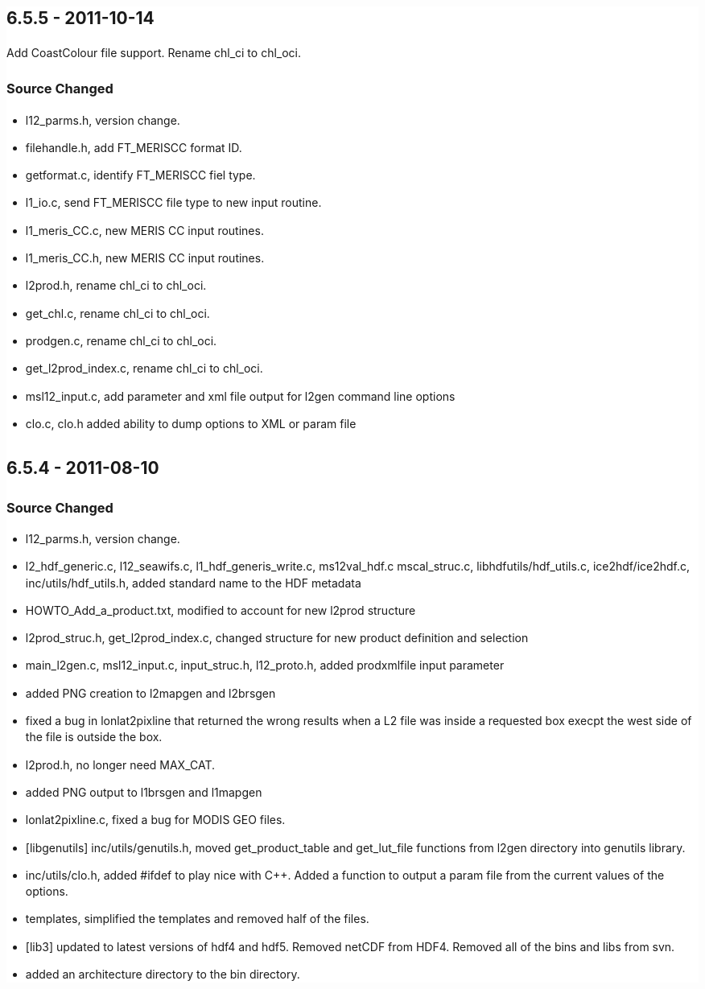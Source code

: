 
## 6.5.5 - 2011-10-14 

Add CoastColour file support. Rename chl_ci to chl_oci.

### Source Changed
  * l12_parms.h, version change.
  * filehandle.h, add FT_MERISCC format ID.
  * getformat.c, identify FT_MERISCC fiel type.
  * l1_io.c, send FT_MERISCC file type to new input routine.
  * l1_meris_CC.c, new MERIS CC input routines.
  * l1_meris_CC.h, new MERIS CC input routines.
  * l2prod.h, rename chl_ci to chl_oci.
  * get_chl.c, rename chl_ci to chl_oci.
  * prodgen.c, rename chl_ci to chl_oci.
  * get_l2prod_index.c, rename chl_ci to chl_oci.
  * msl12_input.c, add parameter and xml file output for l2gen command 
    line options

  * clo.c, clo.h added ability to dump options to XML or param file


## 6.5.4 - 2011-08-10

### Source Changed
  * l12_parms.h, version change.
  * l2_hdf_generic.c, l12_seawifs.c, l1_hdf_generis_write.c, ms12val_hdf.c
     mscal_struc.c, libhdfutils/hdf_utils.c, ice2hdf/ice2hdf.c, 
     inc/utils/hdf_utils.h, added standard name to the HDF metadata
  * HOWTO_Add_a_product.txt, modified to account for new l2prod structure
  * l2prod_struc.h, get_l2prod_index.c, changed structure for new product 
     definition and selection
  * main_l2gen.c, msl12_input.c, input_struc.h, l12_proto.h, 
     added prodxmlfile input parameter
  * added PNG creation to l2mapgen and l2brsgen
  * fixed a bug in lonlat2pixline that returned the wrong results when
     a L2 file was inside a requested box execpt the west side of the
     file is outside the box.
  * l2prod.h, no longer need MAX_CAT.
  * added PNG output to l1brsgen and l1mapgen
  * lonlat2pixline.c, fixed a bug for MODIS GEO files.

  * [libgenutils] inc/utils/genutils.h, moved get_product_table and 
     get_lut_file functions from l2gen directory into genutils library.
  * inc/utils/clo.h, added #ifdef to play nice with C++.  Added a function
     to output a param file from the current values of the options.
  * templates, simplified the templates and removed half of the files.

  * [lib3] updated to latest versions of hdf4 and hdf5.  Removed netCDF
    from HDF4.  Removed all of the bins and libs from svn.
  * added an architecture directory to the bin directory.
